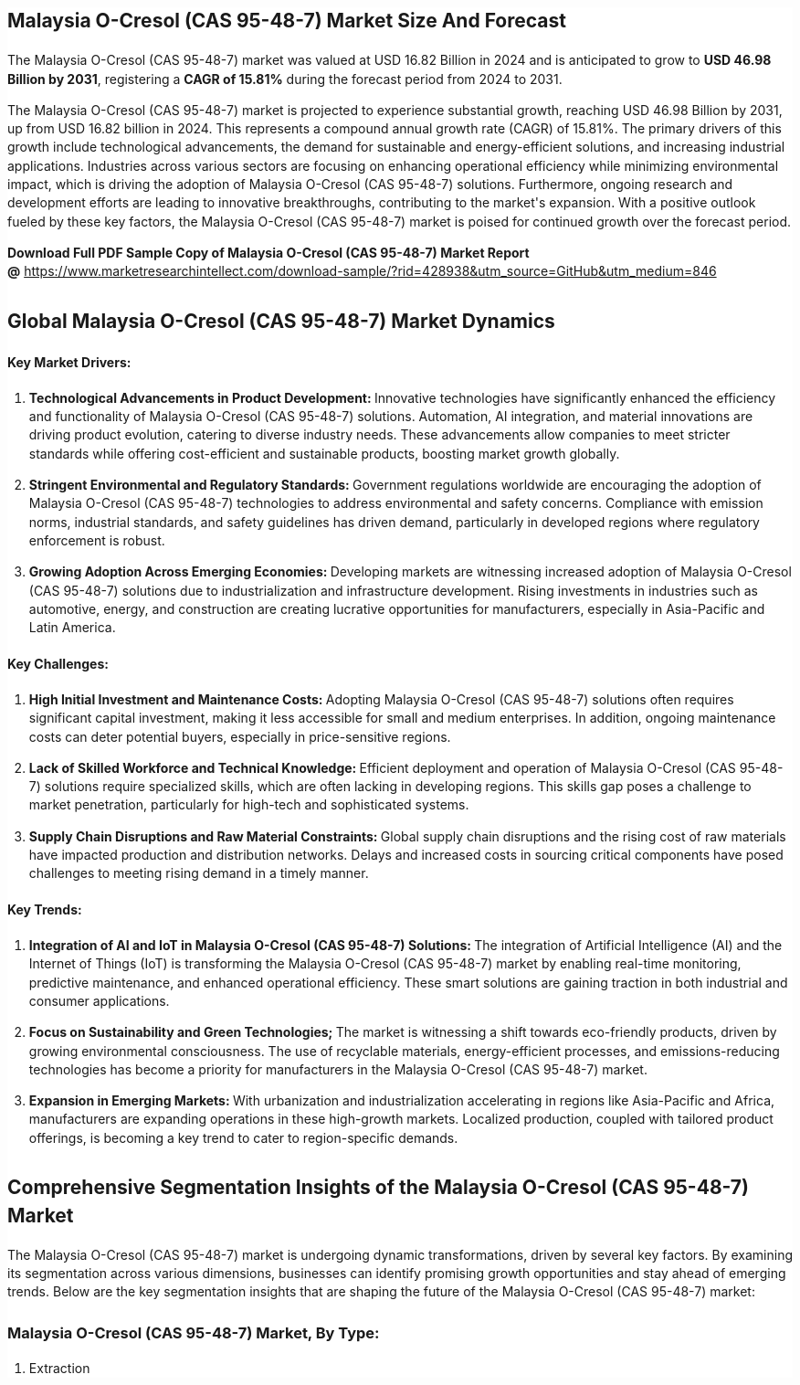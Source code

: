 <h2>Malaysia O-Cresol (CAS 95-48-7) Market Size And Forecast</h2><p>The Malaysia O-Cresol (CAS 95-48-7) market was valued at USD 16.82 Billion in 2024 and is anticipated to grow to <strong>USD 46.98 Billion by 2031</strong>, registering a <strong>CAGR of 15.81%</strong> during the forecast period from 2024 to 2031.</p><p>The Malaysia O-Cresol (CAS 95-48-7) market is projected to experience substantial growth, reaching USD 46.98 Billion by 2031, up from USD 16.82 billion in 2024. This represents a compound annual growth rate (CAGR) of 15.81%. The primary drivers of this growth include technological advancements, the demand for sustainable and energy-efficient solutions, and increasing industrial applications. Industries across various sectors are focusing on enhancing operational efficiency while minimizing environmental impact, which is driving the adoption of Malaysia O-Cresol (CAS 95-48-7) solutions. Furthermore, ongoing research and development efforts are leading to innovative breakthroughs, contributing to the market's expansion. With a positive outlook fueled by these key factors, the Malaysia O-Cresol (CAS 95-48-7) market is poised for continued growth over the forecast period.</p><p><strong>Download Full PDF Sample Copy of Malaysia O-Cresol (CAS 95-48-7) Market Report @</strong>&nbsp;<a href="https://www.marketresearchintellect.com/download-sample/?rid=428938&amp;utm_source=GitHub&amp;utm_medium=846">https://www.marketresearchintellect.com/download-sample/?rid=428938&amp;utm_source=GitHub&amp;utm_medium=846</a></p><h2>Global Malaysia O-Cresol (CAS 95-48-7) Market Dynamics</h2><h4><strong>Key Market Drivers:</strong></h4><ol><li><p><strong>Technological Advancements in Product Development:&nbsp;</strong>Innovative technologies have significantly enhanced the efficiency and functionality of Malaysia O-Cresol (CAS 95-48-7) solutions. Automation, AI integration, and material innovations are driving product evolution, catering to diverse industry needs. These advancements allow companies to meet stricter standards while offering cost-efficient and sustainable products, boosting market growth globally.</p></li><li><p><strong>Stringent Environmental and Regulatory Standards:&nbsp;</strong>Government regulations worldwide are encouraging the adoption of Malaysia O-Cresol (CAS 95-48-7) technologies to address environmental and safety concerns. Compliance with emission norms, industrial standards, and safety guidelines has driven demand, particularly in developed regions where regulatory enforcement is robust.</p></li><li><p><strong>Growing Adoption Across Emerging Economies:&nbsp;</strong>Developing markets are witnessing increased adoption of Malaysia O-Cresol (CAS 95-48-7) solutions due to industrialization and infrastructure development. Rising investments in industries such as automotive, energy, and construction are creating lucrative opportunities for manufacturers, especially in Asia-Pacific and Latin America.</p></li></ol><h4><strong>Key Challenges:</strong></h4><ol><li><p><strong>High Initial Investment and Maintenance Costs:&nbsp;</strong>Adopting Malaysia O-Cresol (CAS 95-48-7) solutions often requires significant capital investment, making it less accessible for small and medium enterprises. In addition, ongoing maintenance costs can deter potential buyers, especially in price-sensitive regions.</p></li><li><p><strong>Lack of Skilled Workforce and Technical Knowledge:&nbsp;</strong>Efficient deployment and operation of Malaysia O-Cresol (CAS 95-48-7) solutions require specialized skills, which are often lacking in developing regions. This skills gap poses a challenge to market penetration, particularly for high-tech and sophisticated systems.</p></li><li><p><strong>Supply Chain Disruptions and Raw Material Constraints:&nbsp;</strong>Global supply chain disruptions and the rising cost of raw materials have impacted production and distribution networks. Delays and increased costs in sourcing critical components have posed challenges to meeting rising demand in a timely manner.</p></li></ol><h4><strong>Key Trends:</strong></h4><ol><li><p><strong>Integration of AI and IoT in Malaysia O-Cresol (CAS 95-48-7) Solutions:&nbsp;</strong>The integration of Artificial Intelligence (AI) and the Internet of Things (IoT) is transforming the Malaysia O-Cresol (CAS 95-48-7) market by enabling real-time monitoring, predictive maintenance, and enhanced operational efficiency. These smart solutions are gaining traction in both industrial and consumer applications.</p></li><li><p><strong>Focus on Sustainability and Green Technologies;&nbsp;</strong>The market is witnessing a shift towards eco-friendly products, driven by growing environmental consciousness. The use of recyclable materials, energy-efficient processes, and emissions-reducing technologies has become a priority for manufacturers in the Malaysia O-Cresol (CAS 95-48-7) market.</p></li><li><p><strong>Expansion in Emerging Markets:&nbsp;</strong>With urbanization and industrialization accelerating in regions like Asia-Pacific and Africa, manufacturers are expanding operations in these high-growth markets. Localized production, coupled with tailored product offerings, is becoming a key trend to cater to region-specific demands.</p></li></ol><div class="article-main__content" data-test-id="publishing-text-block"><h2>Comprehensive Segmentation Insights of the Malaysia O-Cresol (CAS 95-48-7) Market</h2><p>The Malaysia O-Cresol (CAS 95-48-7) market is undergoing dynamic transformations, driven by several key factors. By examining its segmentation across various dimensions, businesses can identify promising growth opportunities and stay ahead of emerging trends. Below are the key segmentation insights that are shaping the future of the Malaysia O-Cresol (CAS 95-48-7) market:</p><h3><strong>Malaysia O-Cresol (CAS 95-48-7) Market, By Type:<br /></strong></h3><ol><li>Extraction